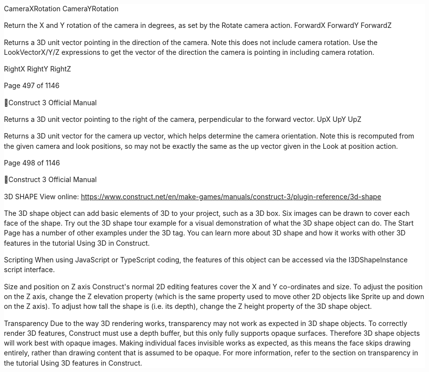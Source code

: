 CameraXRotation
CameraYRotation

Return the X and Y rotation of the camera in degrees, as set by the Rotate camera action.
ForwardX
ForwardY
ForwardZ

Returns a 3D unit vector pointing in the direction of the camera.
Note this does not include camera rotation. Use the LookVectorX/Y/Z expressions to get
the vector of the direction the camera is pointing in including camera rotation.

RightX
RightY
RightZ

Page 497 of 1146

Construct 3 Official Manual

Returns a 3D unit vector pointing to the right of the camera, perpendicular to the forward
vector.
UpX
UpY
UpZ

Returns a 3D unit vector for the camera up vector, which helps determine the camera
orientation. Note this is recomputed from the given camera and look positions, so may not
be exactly the same as the up vector given in the Look at position action.

Page 498 of 1146

Construct 3 Official Manual

3D SHAPE
View online: https://www.construct.net/en/make-games/manuals/construct-3/plugin-reference/3d-shape

The 3D shape object can add basic elements of 3D to your project, such as a 3D box. Six images
can be drawn to cover each face of the shape.
Try out the 3D shape tour example for a visual demonstration of what the 3D shape object can
do. The Start Page has a number of other examples under the 3D tag.
You can learn more about 3D shape and how it works with other 3D features in the tutorial Using
3D in Construct.

Scripting
When using JavaScript or TypeScript coding, the features of this object can be accessed via the
I3DShapeInstance script interface.

Size and position on Z axis
Construct's normal 2D editing features cover the X and Y co-ordinates and size. To adjust the
position on the Z axis, change the Z elevation property (which is the same property used to
move other 2D objects like Sprite up and down on the Z axis). To adjust how tall the shape is (i.e.
its depth), change the Z height property of the 3D shape object.

Transparency
Due to the way 3D rendering works, transparency may not work as expected in 3D shape
objects. To correctly render 3D features, Construct must use a depth buffer, but this only fully
supports opaque surfaces. Therefore 3D shape objects will work best with opaque images.
Making individual faces invisible works as expected, as this means the face skips drawing
entirely, rather than drawing content that is assumed to be opaque.
For more information, refer to the section on transparency in the tutorial Using 3D features in
Construct.
